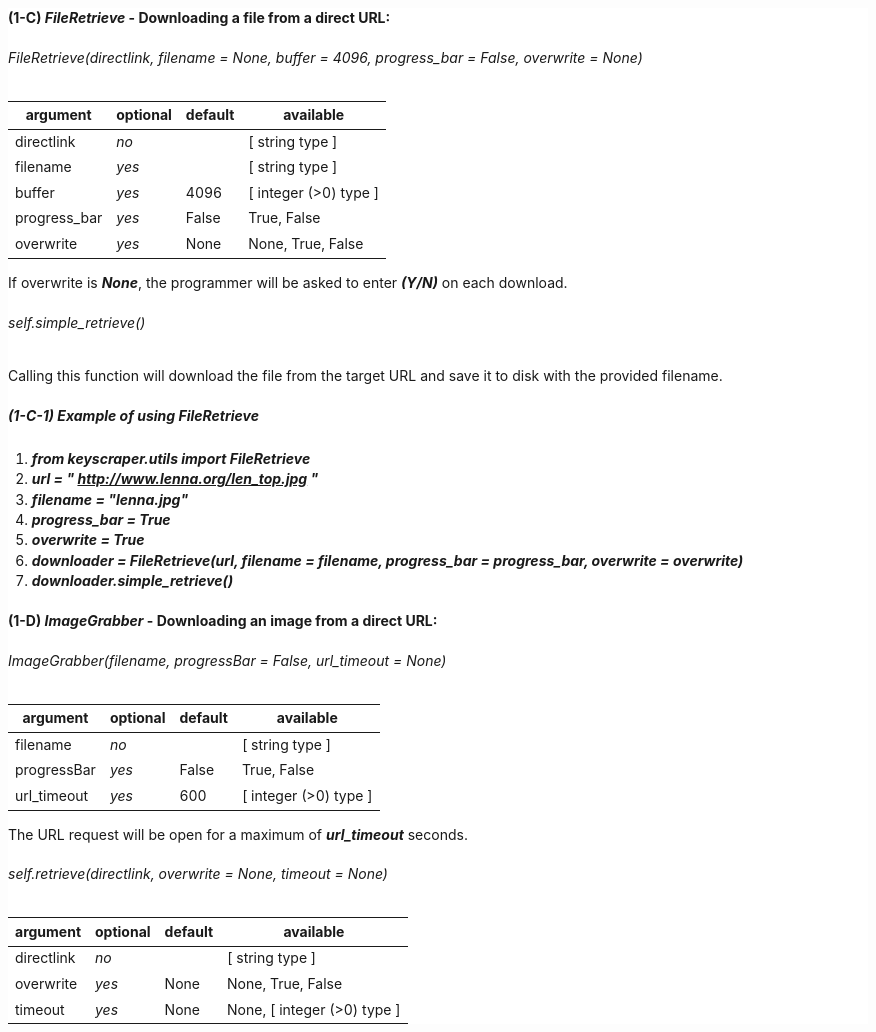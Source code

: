 #### (1-C) _FileRetrieve_ - Downloading a file from a direct URL:

###### FileRetrieve(directlink, filename = None, buffer = 4096, progress_bar = False, overwrite = None)

|argument|optional|default|available|
|---|---|---|---|
|directlink|_no_|  | [ string type ] |
|filename|_yes_|  | [ string type ] |
|buffer|_yes_|4096| [ integer (>0) type ] |
|progress_bar|_yes_|False|True, False|
|overwrite|_yes_|None|None, True, False|

If overwrite is _**None**_, the programmer will be asked to enter _**(Y/N)**_ on each download.

###### self.simple_retrieve()

Calling this function will download the file from the target URL and save it to disk with the provided filename.

##### (1-C-1) Example of using FileRetrieve

1. _**from keyscraper.utils import FileRetrieve**_
2. _**url = " http://www.lenna.org/len_top.jpg "**_
3. _**filename = "lenna.jpg"**_
4. _**progress_bar = True**_
5. _**overwrite = True**_
6. _**downloader = FileRetrieve(url, filename = filename, progress_bar = progress_bar, overwrite = overwrite)**_
7. _**downloader.simple_retrieve()**_

#### (1-D) _ImageGrabber_ - Downloading an image from a direct URL:

###### ImageGrabber(filename, progressBar = False, url_timeout = None)

|argument|optional|default|available|
|---|---|---|---|
|filename|_no_|  | [ string type ] |
|progressBar|_yes_|False|True, False|
|url_timeout|_yes_|600| [ integer (>0) type ] |

The URL request will be open for a maximum of _**url_timeout**_ seconds.

###### self.retrieve(directlink, overwrite = None, timeout = None)

|argument|optional|default|available|
|---|---|---|---|
|directlink|_no_| | [ string type ] |
|overwrite|_yes_|None|None, True, False|
|timeout|_yes_|None|None, [ integer (>0) type ] |
